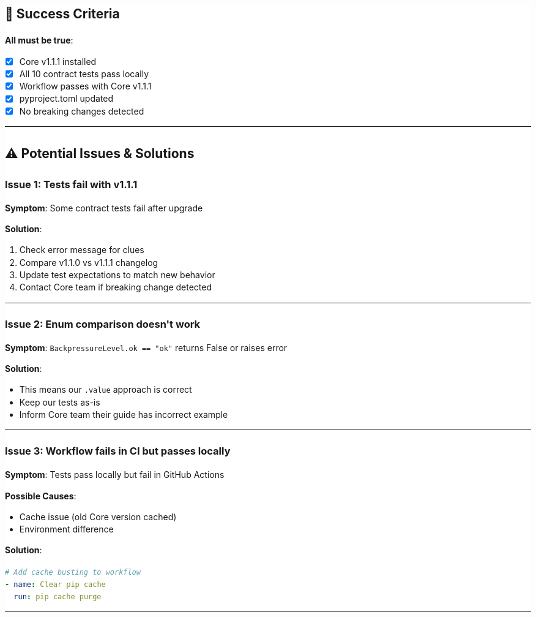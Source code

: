 
## 🎯 Success Criteria

**All must be true**:

- [x] Core v1.1.1 installed
- [x] All 10 contract tests pass locally
- [x] Workflow passes with Core v1.1.1
- [x] pyproject.toml updated
- [x] No breaking changes detected

---

## ⚠️ Potential Issues & Solutions

### Issue 1: Tests fail with v1.1.1

**Symptom**: Some contract tests fail after upgrade

**Solution**:
1. Check error message for clues
2. Compare v1.1.0 vs v1.1.1 changelog
3. Update test expectations to match new behavior
4. Contact Core team if breaking change detected

---

### Issue 2: Enum comparison doesn't work

**Symptom**: `BackpressureLevel.ok == "ok"` returns False or raises error

**Solution**:
- This means our `.value` approach is correct
- Keep our tests as-is
- Inform Core team their guide has incorrect example

---

### Issue 3: Workflow fails in CI but passes locally

**Symptom**: Tests pass locally but fail in GitHub Actions

**Possible Causes**:
- Cache issue (old Core version cached)
- Environment difference

**Solution**:
```yaml
# Add cache busting to workflow
- name: Clear pip cache
  run: pip cache purge
```

---
